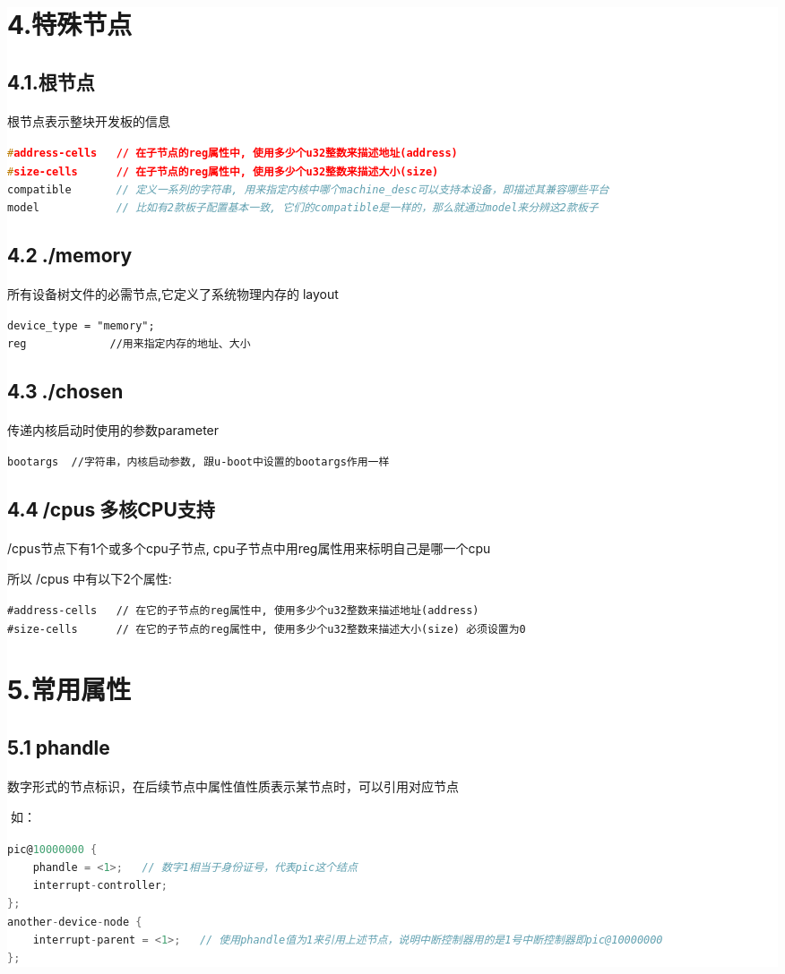 
# 4.特殊节点

## 4.1.根节点

根节点表示整块开发板的信息

```c
#address-cells   // 在子节点的reg属性中, 使用多少个u32整数来描述地址(address)
#size-cells      // 在子节点的reg属性中, 使用多少个u32整数来描述大小(size)
compatible       // 定义一系列的字符串, 用来指定内核中哪个machine_desc可以支持本设备，即描述其兼容哪些平台                         
model            // 比如有2款板子配置基本一致, 它们的compatible是一样的，那么就通过model来分辨这2款板子
```

## 4.2 ./memory

所有设备树文件的必需节点,它定义了系统物理内存的 layout

```
device_type = "memory";
reg             //用来指定内存的地址、大小
```

## 4.3 ./chosen

传递内核启动时使用的参数parameter

```
bootargs  //字符串，内核启动参数, 跟u-boot中设置的bootargs作用一样
```

## 4.4 /cpus  多核CPU支持

/cpus节点下有1个或多个cpu子节点, cpu子节点中用reg属性用来标明自己是哪一个cpu

所以 /cpus 中有以下2个属性:

```
#address-cells   // 在它的子节点的reg属性中, 使用多少个u32整数来描述地址(address)
#size-cells      // 在它的子节点的reg属性中, 使用多少个u32整数来描述大小(size) 必须设置为0
```

# 5.常用属性

## 5.1 phandle

​	数字形式的节点标识，在后续节点中属性值性质表示某节点时，可以引用对应节点

​    如：

```c
pic@10000000 {    
	phandle = <1>;   // 数字1相当于身份证号，代表pic这个结点
	interrupt-controller;
};
another-device-node {    
	interrupt-parent = <1>;   // 使用phandle值为1来引用上述节点，说明中断控制器用的是1号中断控制器即pic@10000000
};
```
